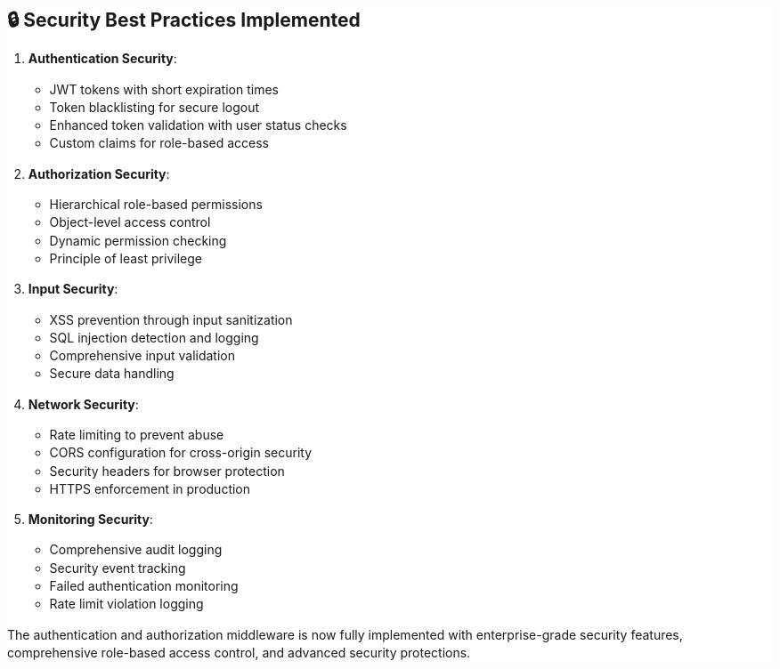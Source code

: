 ## 🔒 Security Best Practices Implemented

1. **Authentication Security**:
   - JWT tokens with short expiration times
   - Token blacklisting for secure logout
   - Enhanced token validation with user status checks
   - Custom claims for role-based access

2. **Authorization Security**:
   - Hierarchical role-based permissions
   - Object-level access control
   - Dynamic permission checking
   - Principle of least privilege

3. **Input Security**:
   - XSS prevention through input sanitization
   - SQL injection detection and logging
   - Comprehensive input validation
   - Secure data handling

4. **Network Security**:
   - Rate limiting to prevent abuse
   - CORS configuration for cross-origin security
   - Security headers for browser protection
   - HTTPS enforcement in production

5. **Monitoring Security**:
   - Comprehensive audit logging
   - Security event tracking
   - Failed authentication monitoring
   - Rate limit violation logging

The authentication and authorization middleware is now fully implemented with enterprise-grade security features, comprehensive role-based access control, and advanced security protections.
